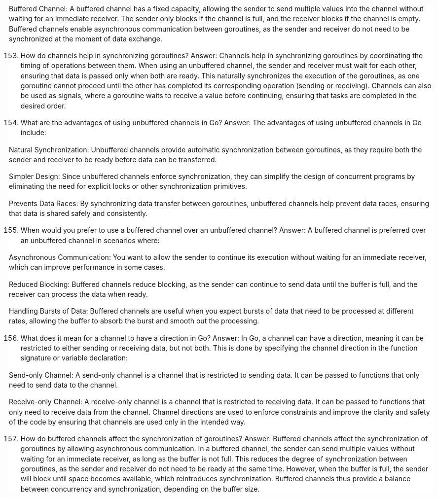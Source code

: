 Buffered Channel: A buffered channel has a fixed capacity, allowing the sender to send multiple values into the channel without waiting for an immediate receiver. The sender only blocks if the channel is full, and the receiver blocks if the channel is empty. Buffered channels enable asynchronous communication between goroutines, as the sender and receiver do not need to be synchronized at the moment of data exchange.

153. How do channels help in synchronizing goroutines?
Answer: Channels help in synchronizing goroutines by coordinating the timing of operations between them. When using an unbuffered channel, the sender and receiver must wait for each other, ensuring that data is passed only when both are ready. This naturally synchronizes the execution of the goroutines, as one goroutine cannot proceed until the other has completed its corresponding operation (sending or receiving). Channels can also be used as signals, where a goroutine waits to receive a value before continuing, ensuring that tasks are completed in the desired order.

154. What are the advantages of using unbuffered channels in Go?
Answer: The advantages of using unbuffered channels in Go include:

Natural Synchronization: Unbuffered channels provide automatic synchronization between goroutines, as they require both the sender and receiver to be ready before data can be transferred.

Simpler Design: Since unbuffered channels enforce synchronization, they can simplify the design of concurrent programs by eliminating the need for explicit locks or other synchronization primitives.

Prevents Data Races: By synchronizing data transfer between goroutines, unbuffered channels help prevent data races, ensuring that data is shared safely and consistently.

155. When would you prefer to use a buffered channel over an unbuffered channel?
Answer: A buffered channel is preferred over an unbuffered channel in scenarios where:

Asynchronous Communication: You want to allow the sender to continue its execution without waiting for an immediate receiver, which can improve performance in some cases.

Reduced Blocking: Buffered channels reduce blocking, as the sender can continue to send data until the buffer is full, and the receiver can process the data when ready.

Handling Bursts of Data: Buffered channels are useful when you expect bursts of data that need to be processed at different rates, allowing the buffer to absorb the burst and smooth out the processing.

156. What does it mean for a channel to have a direction in Go?
Answer: In Go, a channel can have a direction, meaning it can be restricted to either sending or receiving data, but not both. This is done by specifying the channel direction in the function signature or variable declaration:

Send-only Channel: A send-only channel is a channel that is restricted to sending data. It can be passed to functions that only need to send data to the channel.

Receive-only Channel: A receive-only channel is a channel that is restricted to receiving data. It can be passed to functions that only need to receive data from the channel. Channel directions are used to enforce constraints and improve the clarity and safety of the code by ensuring that channels are used only in the intended way.

157. How do buffered channels affect the synchronization of goroutines?
Answer: Buffered channels affect the synchronization of goroutines by allowing asynchronous communication. In a buffered channel, the sender can send multiple values without waiting for an immediate receiver, as long as the buffer is not full. This reduces the degree of synchronization between goroutines, as the sender and receiver do not need to be ready at the same time. However, when the buffer is full, the sender will block until space becomes available, which reintroduces synchronization. Buffered channels thus provide a balance between concurrency and synchronization, depending on the buffer size.
